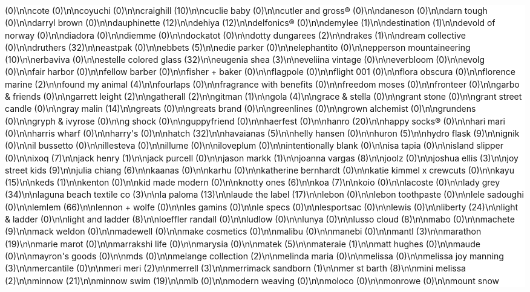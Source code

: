(0)\n\ncote (0)\n\ncoyuchi (0)\n\n[](/all/?brand=CRAIGHILL,MER%20ST%20BARTH&crawl=no)craighill (10)\n\ncuclie baby (0)\n\ncutler and gross® (0)\n\ndaneson (0)\n\ndarn tough (0)\n\ndarryl brown (0)\n\n[](/all/?brand=DAUPHINETTE,MER%20ST%20BARTH&crawl=no)dauphinette (12)\n\n[](/all/?brand=DEHIYA,MER%20ST%20BARTH&crawl=no)dehiya (12)\n\ndelfonics® (0)\n\n[](/all/?brand=DEMYLEE,MER%20ST%20BARTH&crawl=no)demylee (1)\n\n[](/all/?brand=DESTINATION,MER%20ST%20BARTH&crawl=no)destination (1)\n\ndevold of norway (0)\n\ndiadora (0)\n\ndiemme (0)\n\ndockatot (0)\n\n[](/all/?brand=DOTTY%20DUNGAREES,MER%20ST%20BARTH&crawl=no)dotty dungarees (2)\n\n[](/all/?brand=DRAKES,MER%20ST%20BARTH&crawl=no)drakes (1)\n\ndream collective (0)\n\n[](/all/?brand=DRUTHERS,MER%20ST%20BARTH&crawl=no)druthers (32)\n\neastpak (0)\n\n[](/all/?brand=EBBETS,MER%20ST%20BARTH&crawl=no)ebbets (5)\n\nedie parker (0)\n\nelephantito (0)\n\n[](/all/?brand=EPPERSON%20MOUNTAINEERING,MER%20ST%20BARTH&crawl=no)epperson mountaineering (10)\n\nerbaviva (0)\n\n[](/all/?brand=ESTELLE%20COLORED%20GLASS,MER%20ST%20BARTH&crawl=no)estelle colored glass (32)\n\n[](/all/?brand=EUGENIA%20SHEA,MER%20ST%20BARTH&crawl=no)eugenia shea (3)\n\neveliina vintage (0)\n\neverbloom (0)\n\nevolg (0)\n\nfair harbor (0)\n\nfellow barber (0)\n\nfisher + baker (0)\n\nflagpole (0)\n\nflight 001 (0)\n\nflora obscura (0)\n\n[](/all/?brand=FLORENCE%20MARINE,MER%20ST%20BARTH&crawl=no)florence marine (2)\n\n[](/all/?brand=FOUND%20MY%20ANIMAL,MER%20ST%20BARTH&crawl=no)found my animal (4)\n\nfourlaps (0)\n\nfragrance with benefits (0)\n\nfreedom moses (0)\n\nfronteer (0)\n\ngarbo & friends (0)\n\n[](/all/?brand=GARRETT%20LEIGHT,MER%20ST%20BARTH&crawl=no)garrett leight (2)\n\n[](/all/?brand=GATHERALL,MER%20ST%20BARTH&crawl=no)gatherall (2)\n\n[](/all/?brand=GITMAN,MER%20ST%20BARTH&crawl=no)gitman (1)\n\n[](/all/?brand=GOLA,MER%20ST%20BARTH&crawl=no)gola (4)\n\ngrace & stella (0)\n\ngrant stone (0)\n\ngrant street candle (0)\n\n[](/all/?brand=GRAY%20MALIN,MER%20ST%20BARTH&crawl=no)gray malin (14)\n\ngreats (0)\n\ngreats brand (0)\n\ngreenlines (0)\n\ngrown alchemist (0)\n\ngrundens (0)\n\ngryph & ivyrose (0)\n\ng shock (0)\n\nguppyfriend (0)\n\nhaerfest (0)\n\n[](/all/?brand=HANRO,MER%20ST%20BARTH&crawl=no)hanro (20)\n\nhappy socks® (0)\n\nhari mari (0)\n\nharris wharf (0)\n\nharry's (0)\n\n[](/all/?brand=HATCH,MER%20ST%20BARTH&crawl=no)hatch (32)\n\n[](/all/?brand=HAVAIANAS,MER%20ST%20BARTH&crawl=no)havaianas (5)\n\nhelly hansen (0)\n\n[](/all/?brand=HURON,MER%20ST%20BARTH&crawl=no)huron (5)\n\n[](/all/?brand=HYDRO%20FLASK,MER%20ST%20BARTH&crawl=no)hydro flask (9)\n\nignik (0)\n\nil bussetto (0)\n\nillesteva (0)\n\nillume (0)\n\niloveplum (0)\n\nintentionally blank (0)\n\nisa tapia (0)\n\nisland slipper (0)\n\n[](/all/?brand=IXOQ,MER%20ST%20BARTH&crawl=no)ixoq (7)\n\n[](/all/?brand=JACK%20HENRY,MER%20ST%20BARTH&crawl=no)jack henry (1)\n\njack purcell (0)\n\n[](/all/?brand=JASON%20MARKK,MER%20ST%20BARTH&crawl=no)jason markk (1)\n\n[](/all/?brand=JOANNA%20VARGAS,MER%20ST%20BARTH&crawl=no)joanna vargas (8)\n\njoolz (0)\n\n[](/all/?brand=JOSHUA%20ELLIS,MER%20ST%20BARTH&crawl=no)joshua ellis (3)\n\n[](/all/?brand=JOY%20STREET%20KIDS,MER%20ST%20BARTH&crawl=no)joy street kids (9)\n\n[](/all/?brand=Julia%20Chiang,MER%20ST%20BARTH&crawl=no)julia chiang (6)\n\nkaanas (0)\n\nkarhu (0)\n\nkatherine bernhardt (0)\n\nkatie kimmel x crewcuts (0)\n\n[](/all/?brand=KAYU,MER%20ST%20BARTH&crawl=no)kayu (15)\n\n[](/all/?brand=KEDS,MER%20ST%20BARTH&crawl=no)keds (1)\n\nkenton (0)\n\nkid made modern (0)\n\n[](/all/?brand=KNOTTY%20ONES,MER%20ST%20BARTH&crawl=no)knotty ones (6)\n\n[](/all/?brand=KOA,MER%20ST%20BARTH&crawl=no)koa (7)\n\nkoio (0)\n\nlacoste (0)\n\n[](/all/?brand=LADY%20GREY,MER%20ST%20BARTH&crawl=no)lady grey (34)\n\n[](/all/?brand=LAGUNA%20BEACH%20TEXTILE%20CO,MER%20ST%20BARTH&crawl=no)laguna beach textile co (3)\n\n[](/all/?brand=LA%20PALOMA,MER%20ST%20BARTH&crawl=no)la paloma (13)\n\n[](/all/?brand=LAUDE%20THE%20LABEL,MER%20ST%20BARTH&crawl=no)laude the label (17)\n\nlebon (0)\n\nlebon toothpaste (0)\n\nlele sadoughi (0)\n\n[](/all/?brand=LEMLEM,MER%20ST%20BARTH&crawl=no)lemlem (66)\n\nlennon + wolfe (0)\n\nles gamins (0)\n\nle specs (0)\n\nlesportsac (0)\n\nlewis (0)\n\n[](/all/?brand=LIBERTY,MER%20ST%20BARTH&crawl=no)liberty (24)\n\nlight & ladder (0)\n\n[](/all/?brand=LIGHT%20AND%20LADDER,MER%20ST%20BARTH&crawl=no)light and ladder (8)\n\nloeffler randall (0)\n\nludlow (0)\n\nlunya (0)\n\n[](/all/?brand=LUSSO%20CLOUD,MER%20ST%20BARTH&crawl=no)lusso cloud (8)\n\nmabo (0)\n\n[](/all/?brand=MACHETE,MER%20ST%20BARTH&crawl=no)machete (9)\n\nmack weldon (0)\n\nmadewell (0)\n\nmake cosmetics (0)\n\nmalibu (0)\n\nmanebi (0)\n\n[](/all/?brand=MANTL,MER%20ST%20BARTH&crawl=no)mantl (3)\n\n[](/all/?brand=MARATHON,MER%20ST%20BARTH&crawl=no)marathon (19)\n\nmarie marot (0)\n\nmarrakshi life (0)\n\nmarysia (0)\n\n[](/all/?brand=MATEK,MER%20ST%20BARTH&crawl=no)matek (5)\n\n[](/all/?brand=MATERAIE,MER%20ST%20BARTH&crawl=no)materaie (1)\n\nmatt hughes (0)\n\nmaude (0)\n\nmayron's goods (0)\n\nmds (0)\n\n[](/all/?brand=MELANGE%20COLLECTION,MER%20ST%20BARTH&crawl=no)melange collection (2)\n\nmelinda maria (0)\n\nmelissa (0)\n\n[](/all/?brand=MELISSA%20JOY%20MANNING,MER%20ST%20BARTH&crawl=no)melissa joy manning (3)\n\nmercantile (0)\n\n[](/all/?brand=MER%20ST%20BARTH,MERI%20MERI&crawl=no)meri meri (2)\n\n[](/all/?brand=MER%20ST%20BARTH,MERRELL&crawl=no)merrell (3)\n\n[](/all/?brand=MER%20ST%20BARTH,MERRIMACK%20SANDBORN&crawl=no)merrimack sandborn (1)\n\n[](/all/?crawl=no)mer st barth (8)\n\n[](/all/?brand=MER%20ST%20BARTH,MINI%20MELISSA&crawl=no)mini melissa (2)\n\n[](/all/?brand=MER%20ST%20BARTH,MINNOW&crawl=no)minnow (21)\n\n[](/all/?brand=MER%20ST%20BARTH,MINNOW%20SWIM&crawl=no)minnow swim (19)\n\nmlb (0)\n\nmodern weaving (0)\n\nmoloco (0)\n\nmonrowe (0)\n\nmount snow
